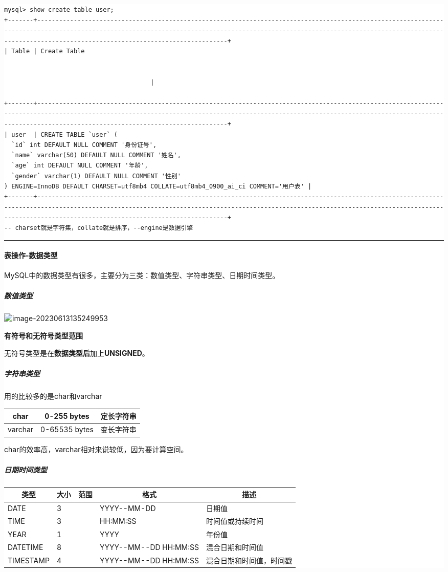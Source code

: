 ```mysql
mysql> show create table user;
+-------+----------------------------------------------------------------------------------------------------------------------------------------------------------------------------------------------------------------------------------------------------------------------------------------------------+
| Table | Create Table


                                        |

+-------+----------------------------------------------------------------------------------------------------------------------------------------------------------------------------------------------------------------------------------------------------------------------------------------------------+
| user  | CREATE TABLE `user` (
  `id` int DEFAULT NULL COMMENT '身份证号',
  `name` varchar(50) DEFAULT NULL COMMENT '姓名',
  `age` int DEFAULT NULL COMMENT '年龄',
  `gender` varchar(1) DEFAULT NULL COMMENT '性别'
) ENGINE=InnoDB DEFAULT CHARSET=utf8mb4 COLLATE=utf8mb4_0900_ai_ci COMMENT='用户表' |
+-------+----------------------------------------------------------------------------------------------------------------------------------------------------------------------------------------------------------------------------------------------------------------------------------------------------+
-- charset就是字符集，collate就是排序，--engine是数据引擎
```

------

#### 表操作-数据类型

MySQL中的数据类型有很多，主要分为三类：数值类型、字符串类型、日期时间类型。

##### **数值类型**

![image-20230613135249953](C:/Users/龚曦/AppData/Roaming/Typora/typora-user-images/image-20230613135249953.png)

**有符号和无符号类型范围**

无符号类型是在**数据类型后**加上**UNSIGNED**。

##### **字符串类型**

用的比较多的是char和varchar

| char    | 0-255 bytes   | 定长字符串 |
| ------- | ------------- | ---------- |
| varchar | 0-65535 bytes | 变长字符串 |

char的效率高，varchar相对来说较低，因为要计算空间。

##### **日期时间类型**

| 类型      | 大小 | 范围 | 格式                  | 描述                     |
| --------- | ---- | ---- | --------------------- | ------------------------ |
| DATE      | 3    |      | YYYY--MM-DD           | 日期值                   |
| TIME      | 3    |      | HH:MM:SS              | 时间值或持续时间         |
| YEAR      | 1    |      | YYYY                  | 年份值                   |
| DATETIME  | 8    |      | YYYY--MM--DD HH:MM:SS | 混合日期和时间值         |
| TIMESTAMP | 4    |      | YYYY--MM--DD HH:MM:SS | 混合日期和时间值，时间戳 |
